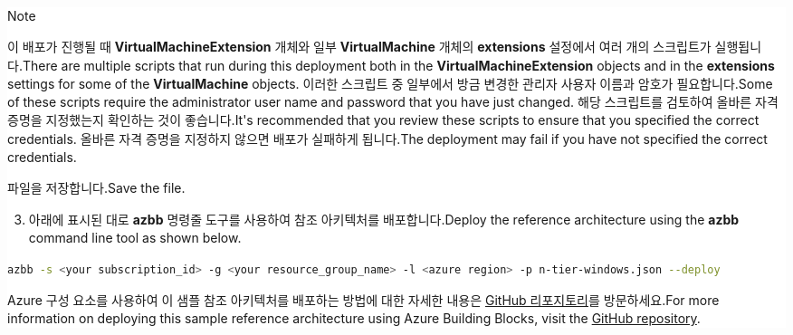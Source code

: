   > [!NOTE]
  > <span data-ttu-id="6f87f-256">이 배포가 진행될 때 **VirtualMachineExtension** 개체와 일부 **VirtualMachine** 개체의 **extensions** 설정에서 여러 개의 스크립트가 실행됩니다.</span><span class="sxs-lookup"><span data-stu-id="6f87f-256">There are multiple scripts that run during this deployment both in the  **VirtualMachineExtension** objects and in the **extensions** settings for some of the **VirtualMachine** objects.</span></span> <span data-ttu-id="6f87f-257">이러한 스크립트 중 일부에서 방금 변경한 관리자 사용자 이름과 암호가 필요합니다.</span><span class="sxs-lookup"><span data-stu-id="6f87f-257">Some of these scripts require the administrator user name and password that you have just changed.</span></span> <span data-ttu-id="6f87f-258">해당 스크립트를 검토하여 올바른 자격 증명을 지정했는지 확인하는 것이 좋습니다.</span><span class="sxs-lookup"><span data-stu-id="6f87f-258">It's recommended that you review these scripts to ensure that you specified the correct credentials.</span></span> <span data-ttu-id="6f87f-259">올바른 자격 증명을 지정하지 않으면 배포가 실패하게 됩니다.</span><span class="sxs-lookup"><span data-stu-id="6f87f-259">The deployment may fail if you have not specified the correct credentials.</span></span>
  > 
  > 

<span data-ttu-id="6f87f-260">파일을 저장합니다.</span><span class="sxs-lookup"><span data-stu-id="6f87f-260">Save the file.</span></span>

3. <span data-ttu-id="6f87f-261">아래에 표시된 대로 **azbb** 명령줄 도구를 사용하여 참조 아키텍처를 배포합니다.</span><span class="sxs-lookup"><span data-stu-id="6f87f-261">Deploy the reference architecture using the **azbb** command line tool as shown below.</span></span>

  ```bash
  azbb -s <your subscription_id> -g <your resource_group_name> -l <azure region> -p n-tier-windows.json --deploy
  ```

<span data-ttu-id="6f87f-262">Azure 구성 요소를 사용하여 이 샘플 참조 아키텍처를 배포하는 방법에 대한 자세한 내용은 [GitHub 리포지토리][git]를 방문하세요.</span><span class="sxs-lookup"><span data-stu-id="6f87f-262">For more information on deploying this sample reference architecture using Azure Building Blocks, visit the [GitHub repository][git].</span></span>



[dmz]: ../dmz/secure-vnet-dmz.md
[multi-dc]: multi-region-application.md
[multi-vm]: multi-vm.md
[n-tier]: n-tier.md
[azbb]: https://github.com/mspnp/template-building-blocks/wiki/Install-Azure-Building-Blocks
[azure-administration]: /azure/automation/automation-intro
[azure-availability-sets]: /azure/virtual-machines/virtual-machines-windows-manage-availability#configure-each-application-tier-into-separate-availability-sets
[azure-cli]: /azure/virtual-machines-command-line-tools
[azure-cli-2]: https://docs.microsoft.com/cli/azure/install-azure-cli?view=azure-cli-latest
[azure-dns]: /azure/dns/dns-overview
[azure-key-vault]: https://azure.microsoft.com/services/key-vault
[요새 호스트]: https://en.wikipedia.org/wiki/Bastion_host
[cidr]: https://en.wikipedia.org/wiki/Classless_Inter-Domain_Routing
[chef]: https://www.chef.io/solutions/azure/
[git]: https://github.com/mspnp/template-building-blocks
[github-folder]: https://github.com/mspnp/reference-architectures/tree/master/virtual-machines/n-tier-windows
[lb-external-create]: /azure/load-balancer/load-balancer-get-started-internet-portal
[lb-internal-create]: /azure/load-balancer/load-balancer-get-started-ilb-arm-portal
[load-balancer-external]: /azure/load-balancer/load-balancer-internet-overview
[load-balancer-internal]: /azure/load-balancer/load-balancer-internal-overview
[nsg]: /azure/virtual-network/virtual-networks-nsg
[operations-management-suite]: https://www.microsoft.com/server-cloud/operations-management-suite/overview.aspx
[plan-network]: /azure/virtual-network/virtual-network-vnet-plan-design-arm
[private-ip-space]: https://en.wikipedia.org/wiki/Private_network#Private_IPv4_address_spaces
[공용 IP 주소]: /azure/virtual-network/virtual-network-ip-addresses-overview-arm
[puppet]: https://puppetlabs.com/blog/managing-azure-virtual-machines-puppet
[ref-arch-repo]: https://github.com/mspnp/reference-architectures
[sql-alwayson]: https://msdn.microsoft.com/library/hh510230.aspx
[sql-alwayson-force-failover]: https://msdn.microsoft.com/library/ff877957.aspx
[sql-alwayson-getting-started]: https://msdn.microsoft.com/library/gg509118.aspx
[sql-alwayson-ilb]: /azure/virtual-machines/windows/sql/virtual-machines-windows-portal-sql-alwayson-int-listener
[sql-alwayson-listeners]: https://msdn.microsoft.com/library/hh213417.aspx
[sql-alwayson-read-only-routing]: https://technet.microsoft.com/library/hh213417.aspx#ConnectToSecondary
[sql-keyvault]: /azure/virtual-machines/virtual-machines-windows-ps-sql-keyvault
[vm-sla]: https://azure.microsoft.com/support/legal/sla/virtual-machines
[vnet faq]: /azure/virtual-network/virtual-networks-faq
[wsfc-whats-new]: https://technet.microsoft.com/windows-server-docs/failover-clustering/whats-new-in-failover-clustering
[Nagios]: https://www.nagios.org/
[Zabbix]: http://www.zabbix.com/
[Icinga]: http://www.icinga.org/
[visio-download]: https://archcenter.azureedge.net/cdn/vm-reference-architectures.vsdx
[0]: ./images/n-tier-diagram.png "Microsoft Azure를 사용하는 N 계층 아키텍처"